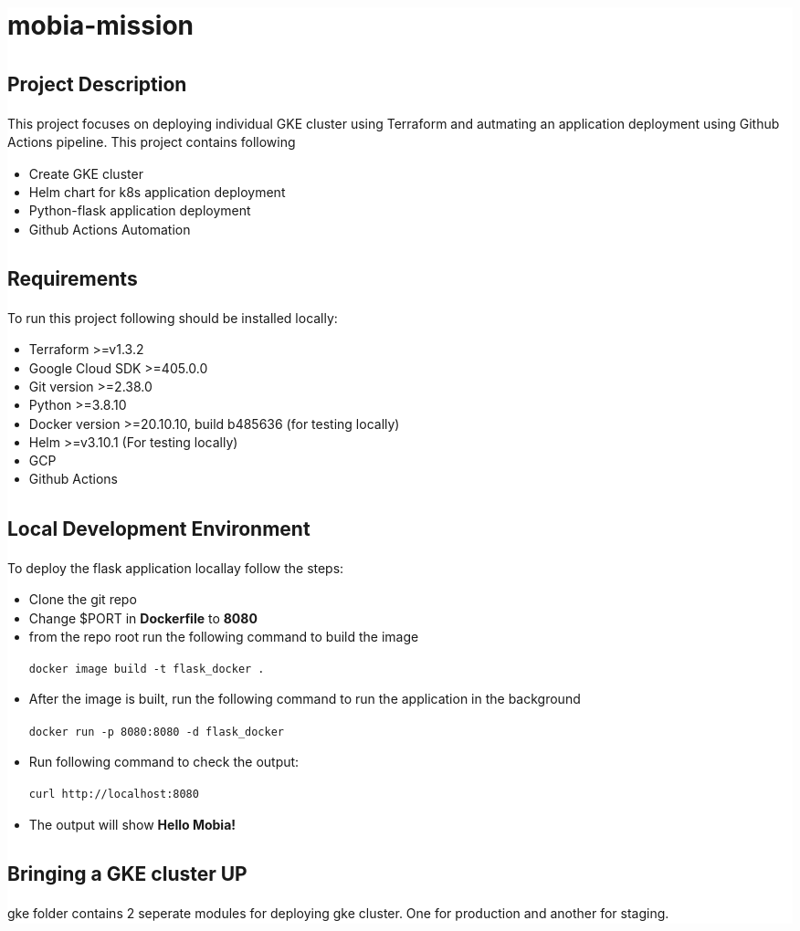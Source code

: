 # mobia-mission

## Project Description

This project focuses on deploying individual GKE cluster using Terraform and autmating an application deployment
using Github Actions pipeline. This project contains following

- Create GKE cluster
- Helm chart for k8s application deployment
- Python-flask application deployment
- Github Actions Automation


## Requirements

To run this project following should be installed locally:

- Terraform >=v1.3.2
- Google Cloud SDK >=405.0.0
- Git version >=2.38.0
- Python >=3.8.10
- Docker version >=20.10.10, build b485636 (for testing locally)
- Helm >=v3.10.1 (For testing locally)
- GCP
- Github Actions

## Local Development Environment

To deploy the flask application locallay follow the steps:

- Clone the git repo
- Change $PORT in **Dockerfile** to **8080**
- from the repo root run the following command to build the image
    ```
    docker image build -t flask_docker .
    ```
- After the image is built, run the following command to run the application in the background
    ```
    docker run -p 8080:8080 -d flask_docker
    ```
- Run following command to check the output:
    ```
    curl http://localhost:8080
    ```
- The output will show **Hello Mobia!**


## Bringing a GKE cluster UP

gke folder contains 2 seperate modules for deploying gke cluster. One for production and another for staging.
